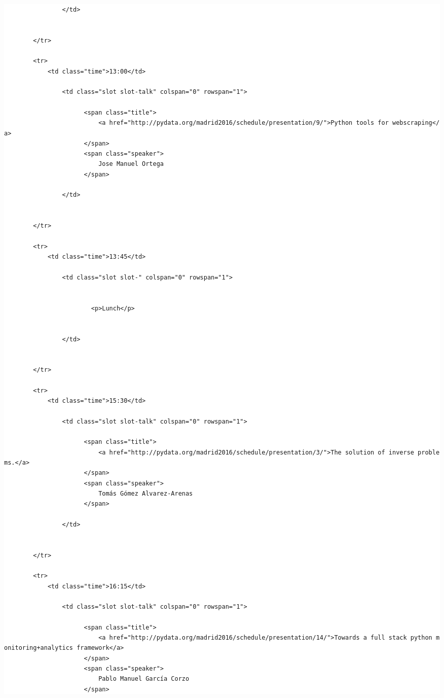                     </td>
                
                
            </tr>
        
            <tr>
                <td class="time">13:00</td>
                
                    <td class="slot slot-talk" colspan="0" rowspan="1">
                      
                          <span class="title">
                              <a href="http://pydata.org/madrid2016/schedule/presentation/9/">Python tools for webscraping</a>
                          </span>
                          <span class="speaker">
                              Jose Manuel Ortega
                          </span>
                      
                    </td>
                
                
            </tr>
        
            <tr>
                <td class="time">13:45</td>
                
                    <td class="slot slot-" colspan="0" rowspan="1">
                      
                        
                            <p>Lunch</p>
                        
                      
                    </td>
                
                
            </tr>
        
            <tr>
                <td class="time">15:30</td>
                
                    <td class="slot slot-talk" colspan="0" rowspan="1">
                      
                          <span class="title">
                              <a href="http://pydata.org/madrid2016/schedule/presentation/3/">The solution of inverse problems.</a>
                          </span>
                          <span class="speaker">
                              Tomás Gómez Alvarez-Arenas
                          </span>
                      
                    </td>
                
                
            </tr>
        
            <tr>
                <td class="time">16:15</td>
                
                    <td class="slot slot-talk" colspan="0" rowspan="1">
                      
                          <span class="title">
                              <a href="http://pydata.org/madrid2016/schedule/presentation/14/">Towards a full stack python monitoring+analytics framework</a>
                          </span>
                          <span class="speaker">
                              Pablo Manuel García Corzo
                          </span>
                      